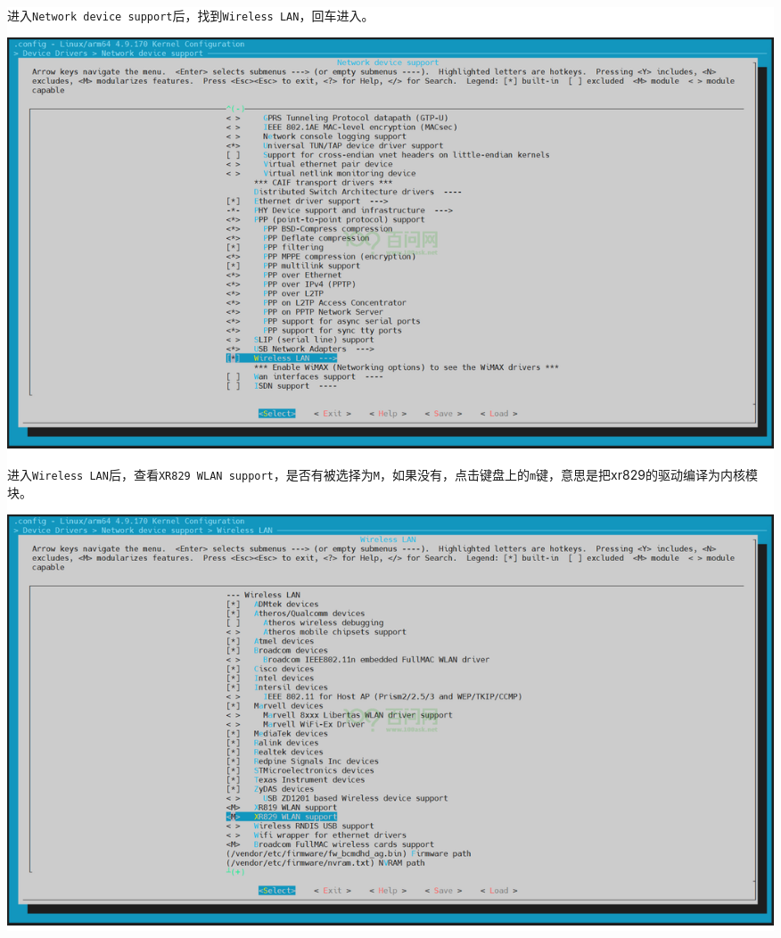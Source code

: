 进入`Network device support`后，找到`Wireless LAN`，回车进入。

![image-20240817144859207](images/image-20240817144859207.png)

进入`Wireless LAN`后，查看`XR829 WLAN support`，是否有被选择为`M`，如果没有，点击键盘上的`m`键，意思是把xr829的驱动编译为内核模块。

![image-20240817144932097](images/image-20240817144932097.png)
